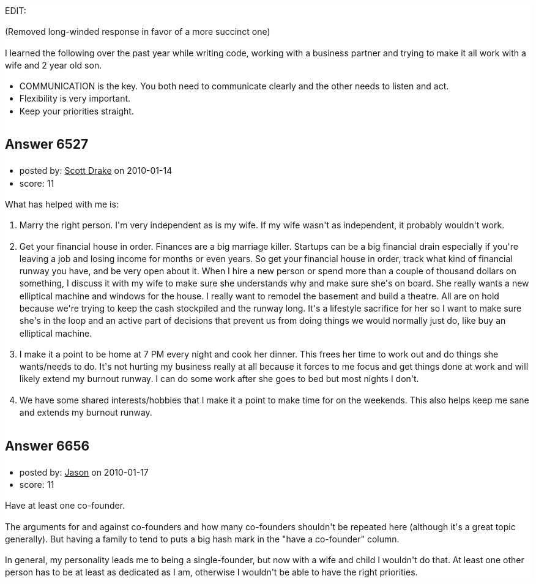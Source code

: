 EDIT:

(Removed long-winded response in favor of a more succinct one)

I learned the following over the past year while writing code, working with a business partner and trying to make it all work with a wife and 2 year old son.  

- COMMUNICATION is the key.  You both need to communicate clearly and the other needs to listen and act.
- Flexibility is very important.  
- Keep your priorities straight.  


## Answer 6527

- posted by: [Scott Drake](https://stackexchange.com/users/-1/2199-scott-drake) on 2010-01-14
- score: 11

What has helped with me is:

1) Marry the right person. I'm very independent as is my wife. If my wife wasn't as independent, it probably wouldn't work.

2) Get your financial house in order. Finances are a big marriage killer. Startups can be a big financial drain especially if you're leaving a job and losing income for months or even years. So get your financial house in order, track what kind of financial runway you have, and be very open about it. When I hire a new person or spend more than a couple of thousand dollars on something, I discuss it with my wife to make sure she understands why and make sure she's on board. She really wants a new elliptical machine and windows for the house. I really want to remodel the basement and build a theatre. All are on hold because we're trying to keep the cash stockpiled and the runway long. It's a lifestyle sacrifice for her so I want to make sure she's in the loop and an active part of decisions that prevent us from doing things we would normally just do, like buy an elliptical machine.

3) I make it a point to be home at 7 PM every night and cook her dinner. This frees her time to work out and do things she wants/needs to do. It's not hurting my business really at all because it forces to me focus and get things done at work and will likely extend my burnout runway. I can do some work after she goes to bed but most nights I don't.

4) We have some shared interests/hobbies that I make it a point to make time for on the weekends. This also helps keep me sane and extends my burnout runway.



## Answer 6656

- posted by: [Jason](https://stackexchange.com/users/-1/2-jason) on 2010-01-17
- score: 11

Have at least one co-founder.

The arguments for and against co-founders and how many co-founders shouldn't be repeated here (although it's a great topic generally).  But having a family to tend to puts a big hash mark in the "have a co-founder" column.

In general, my personality leads me to being a single-founder, but now with a wife and child I wouldn't do that.  At least one other person has to be at least as dedicated as I am, otherwise I wouldn't be able to have the right priorities.
